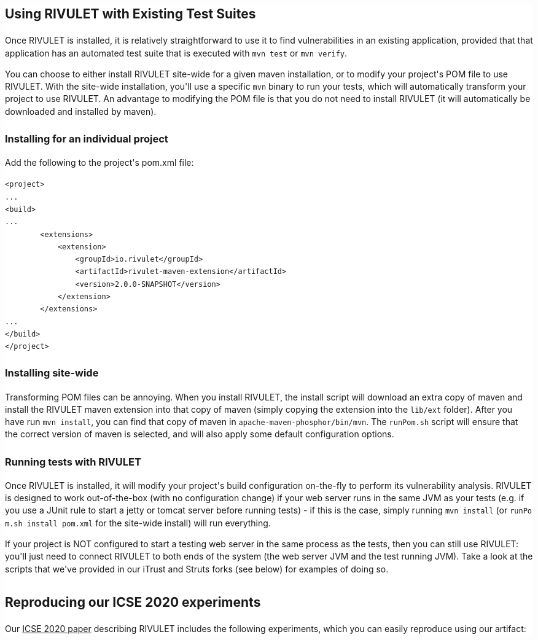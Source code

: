 ## Using RIVULET with Existing Test Suites
Once RIVULET is installed, it is relatively straightforward to use it to find vulnerabilities in an existing application, provided that that application has an automated test suite that is executed with `mvn test` or `mvn verify`.

You can choose to either install RIVULET site-wide for a given maven installation, or to modify your project's POM file to use RIVULET. With the site-wide installation, you'll use a specific `mvn` binary to run your tests, which will automatically transform your project to use RIVULET. An advantage to modifying the POM file is that you do not need to install RIVULET (it will automatically be downloaded and installed by maven).

### Installing for an individual project
Add the following to the project's pom.xml file:

```
<project>
...
<build>
...
		<extensions>
			<extension>
				<groupId>io.rivulet</groupId>
				<artifactId>rivulet-maven-extension</artifactId>
				<version>2.0.0-SNAPSHOT</version>
			</extension>
		</extensions>
...
</build>
</project>
```

### Installing site-wide
Transforming POM files can be annoying. When you install RIVULET, the install script will download an extra copy of maven and install the RIVULET maven extension into that copy of maven (simply copying the extension into the `lib/ext` folder). After you have run `mvn install`, you can find that copy of maven in `apache-maven-phosphor/bin/mvn`. The `runPom.sh` script will ensure that the correct version of maven is selected, and will also apply some default configuration options.

### Running tests with RIVULET
Once RIVULET is installed, it will modify your project's build configuration on-the-fly to perform its vulnerability analysis. RIVULET is designed to work out-of-the-box (with no configuration change) if your web server runs in the same JVM as your tests (e.g. if you use a JUnit rule to start a jetty or tomcat server before running tests) - if this is the case, simply running `mvn install` (or `runPom.sh install pom.xml` for the site-wide install) will run everything.

If your project is NOT configured to start a testing web server in the same process as the tests, then you can still use RIVULET: you'll just need to connect RIVULET to both ends of the system (the web server JVM and the test running JVM). Take a look at the scripts that we've provided in our iTrust and Struts forks (see below) for examples of doing so. 


## Reproducing our ICSE 2020 experiments
Our [ICSE 2020 paper](https://www.rivulet.io/rivulet.pdf) describing RIVULET includes the following experiments, which you can easily reproduce using our artifact:

